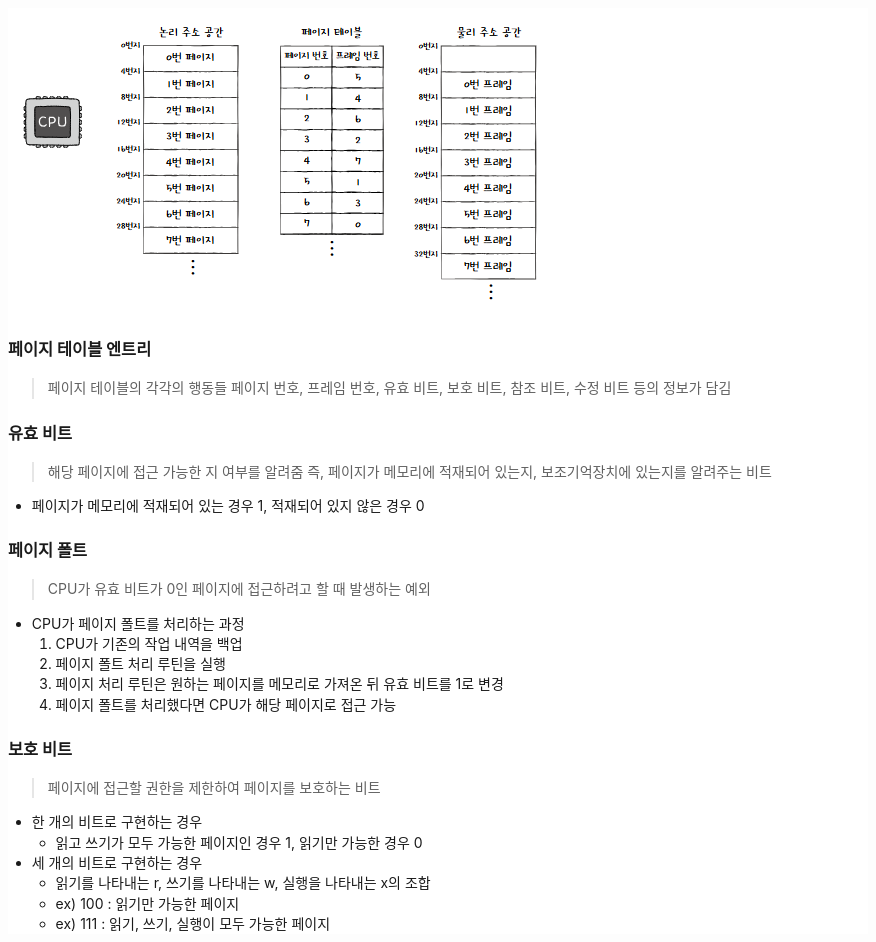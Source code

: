 ![alt text](<image/14-15.png>)


### 페이지 테이블 엔트리

> 페이지 테이블의 각각의 행동들
페이지 번호, 프레임 번호, 유효 비트, 보호 비트, 참조 비트, 수정 비트 등의 정보가 담김
> 

### 유효 비트

> 해당 페이지에 접근 가능한 지 여부를 알려줌
즉, 페이지가 메모리에 적재되어 있는지, 보조기억장치에 있는지를 알려주는 비트
> 
- 페이지가 메모리에 적재되어 있는 경우 1, 적재되어 있지 않은 경우 0

### 페이지 폴트

> CPU가 유효 비트가 0인 페이지에 접근하려고 할 때 발생하는 예외
> 
- CPU가 페이지 폴트를 처리하는 과정
    1. CPU가 기존의 작업 내역을 백업
    2. 페이지 폴트 처리 루틴을 실행
    3. 페이지 처리 루틴은 원하는 페이지를 메모리로 가져온 뒤 유효 비트를 1로 변경
    4. 페이지 폴트를 처리했다면 CPU가 해당 페이지로 접근 가능

### 보호 비트

> 페이지에 접근할 권한을 제한하여 페이지를 보호하는 비트
> 
- 한 개의 비트로 구현하는 경우
    - 읽고 쓰기가 모두 가능한 페이지인 경우 1, 읽기만 가능한 경우 0
- 세 개의 비트로 구현하는 경우
    - 읽기를 나타내는 r, 쓰기를 나타내는 w, 실행을 나타내는 x의 조합
    - ex) 100 : 읽기만 가능한 페이지
    - ex) 111 : 읽기, 쓰기, 실행이 모두 가능한 페이지
